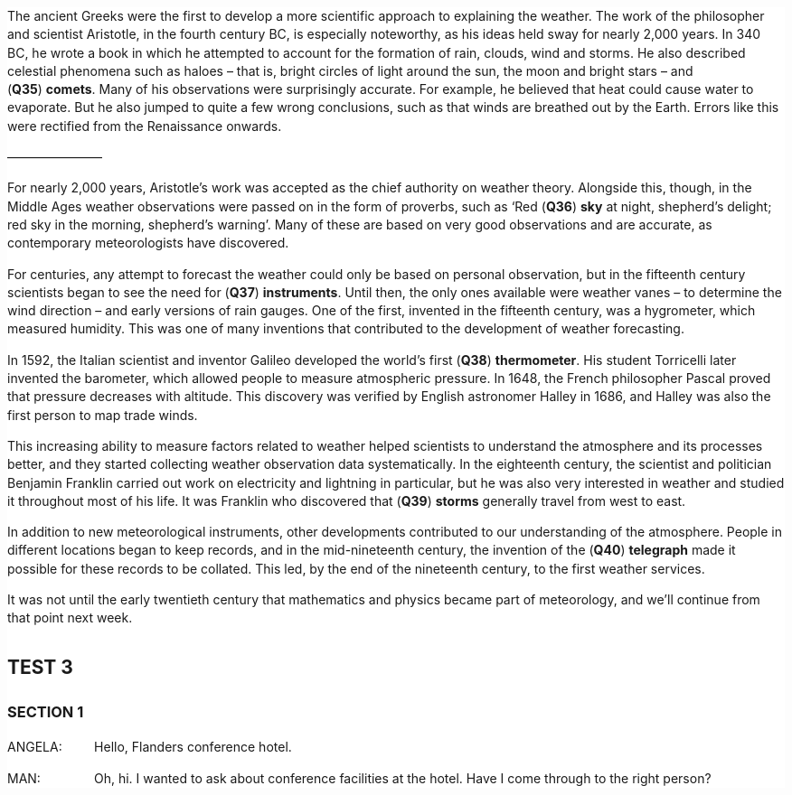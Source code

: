 The ancient Greeks were the first to develop a more scientific approach to explaining the weather. The work of the philosopher and scientist Aristotle, in the fourth century BC, is especially noteworthy, as his ideas held sway for nearly 2,000 years. In 340 BC, he wrote a book in which he attempted to account for the formation of rain, clouds, wind and storms. He also described celestial phenomena such as haloes – that is, bright circles of light around the sun, the moon and bright stars – and (**Q35**) **comets**. Many of his observations were surprisingly accurate. For example, he believed that heat could cause water to evaporate. But he also jumped to quite a few wrong conclusions, such as that winds are breathed out by the Earth. Errors like this were rectified from the Renaissance onwards.

———————–

For nearly 2,000 years, Aristotle’s work was accepted as the chief authority on weather theory. Alongside this, though, in the Middle Ages weather observations were passed on in the form of proverbs, such as ‘Red (**Q36**) **sky** at night, shepherd’s delight; red sky in the morning, shepherd’s warning’. Many of these are based on very good observations and are accurate, as contemporary meteorologists have discovered.

For centuries, any attempt to forecast the weather could only be based on personal observation, but in the fifteenth century scientists began to see the need for (**Q37**) **instruments**. Until then, the only ones available were weather vanes – to determine the wind direction – and early versions of rain gauges. One of the first, invented in the fifteenth century, was a hygrometer, which measured humidity. This was one of many inventions that contributed to the development of weather forecasting.

In 1592, the Italian scientist and inventor Galileo developed the world’s first (**Q38**) **thermometer**. His student Torricelli later invented the barometer, which allowed people to measure atmospheric pressure. In 1648, the French philosopher Pascal proved that pressure decreases with altitude. This discovery was verified by English astronomer Halley in 1686, and Halley was also the first person to map trade winds.

This increasing ability to measure factors related to weather helped scientists to understand the atmosphere and its processes better, and they started collecting weather observation data systematically. In the eighteenth century, the scientist and politician Benjamin Franklin carried out work on electricity and lightning in particular, but he was also very interested in weather and studied it throughout most of his life. It was Franklin who discovered that (**Q39**) **storms** generally travel from west to east.

In addition to new meteorological instruments, other developments contributed to our understanding of the atmosphere. People in different locations began to keep records, and in the mid-nineteenth century, the invention of the (**Q40**) **telegraph** made it possible for these records to be collated. This led, by the end of the nineteenth century, to the first weather services.

It was not until the early twentieth century that mathematics and physics became part of meteorology, and we’ll continue from that point next week.

## **TEST 3**

### **SECTION 1**

ANGELA:         Hello, Flanders conference hotel.

MAN:               Oh, hi. I <span class="htd">wanted to ask</span> about conference facilities at the hotel. <span class="htht">Have I come through</span> to the right person?
